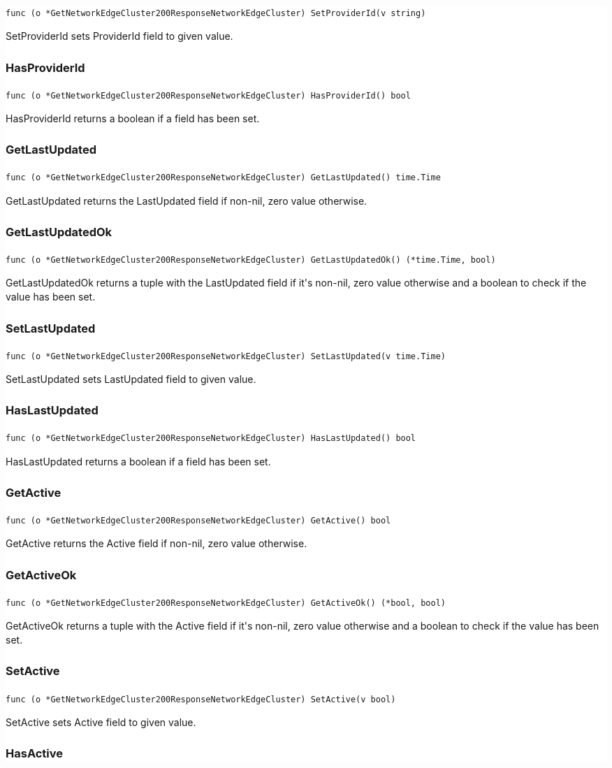 `func (o *GetNetworkEdgeCluster200ResponseNetworkEdgeCluster) SetProviderId(v string)`

SetProviderId sets ProviderId field to given value.

### HasProviderId

`func (o *GetNetworkEdgeCluster200ResponseNetworkEdgeCluster) HasProviderId() bool`

HasProviderId returns a boolean if a field has been set.

### GetLastUpdated

`func (o *GetNetworkEdgeCluster200ResponseNetworkEdgeCluster) GetLastUpdated() time.Time`

GetLastUpdated returns the LastUpdated field if non-nil, zero value otherwise.

### GetLastUpdatedOk

`func (o *GetNetworkEdgeCluster200ResponseNetworkEdgeCluster) GetLastUpdatedOk() (*time.Time, bool)`

GetLastUpdatedOk returns a tuple with the LastUpdated field if it's non-nil, zero value otherwise
and a boolean to check if the value has been set.

### SetLastUpdated

`func (o *GetNetworkEdgeCluster200ResponseNetworkEdgeCluster) SetLastUpdated(v time.Time)`

SetLastUpdated sets LastUpdated field to given value.

### HasLastUpdated

`func (o *GetNetworkEdgeCluster200ResponseNetworkEdgeCluster) HasLastUpdated() bool`

HasLastUpdated returns a boolean if a field has been set.

### GetActive

`func (o *GetNetworkEdgeCluster200ResponseNetworkEdgeCluster) GetActive() bool`

GetActive returns the Active field if non-nil, zero value otherwise.

### GetActiveOk

`func (o *GetNetworkEdgeCluster200ResponseNetworkEdgeCluster) GetActiveOk() (*bool, bool)`

GetActiveOk returns a tuple with the Active field if it's non-nil, zero value otherwise
and a boolean to check if the value has been set.

### SetActive

`func (o *GetNetworkEdgeCluster200ResponseNetworkEdgeCluster) SetActive(v bool)`

SetActive sets Active field to given value.

### HasActive
